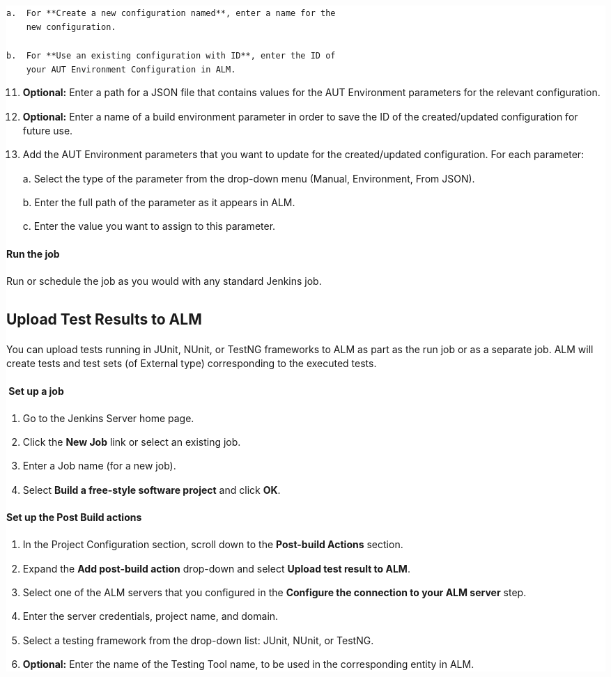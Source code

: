     a.  For **Create a new configuration named**, enter a name for the
        new configuration.

    b.  For **Use an existing configuration with ID**, enter the ID of
        your AUT Environment Configuration in ALM.

11. **Optional:** Enter a path for a JSON file that contains values for
    the AUT Environment parameters for the relevant configuration.

12. **Optional:** Enter a name of a build environment parameter in order
    to save the ID of the created/updated configuration for future use.

13. Add the AUT Environment parameters that you want to update for the
    created/updated configuration. For each parameter:

    a.  Select the type of the parameter from the drop-down menu (Manual, Environment, From JSON).
    
    b.  Enter the full path of the parameter as it appears in ALM.
    
    c.  Enter the value you want to assign to this parameter.

#### **Run the job**

Run or schedule the job as you would with any standard Jenkins job. 

## Upload Test Results to ALM

You can upload tests running in JUnit, NUnit, or TestNG frameworks to ALM as part as the run job or as a separate job. ALM will create tests and test sets (of External type) corresponding to the executed tests.

####  **Set up a job**

1.  Go to the Jenkins Server home page.

2.  Click the **New Job** link or select an existing job.

3.  Enter a Job name (for a new job).

4.  Select **Build a free-style software project** and click **OK**.

#### **Set up the Post Build actions**

1.  In the Project Configuration section, scroll down to
    the **Post-build Actions** section.

2.  Expand the **Add post-build action** drop-down and select **Upload
    test result to ALM**.

3.  Select one of the ALM servers that you configured in the **Configure
    the connection to your ALM server** step.

4.  Enter the server credentials, project name, and domain. 

5.  Select a testing framework from the drop-down list: JUnit, NUnit, or
    TestNG.

6.  **Optional:** Enter the name of the Testing Tool name, to be used in the corresponding entity in ALM.
    